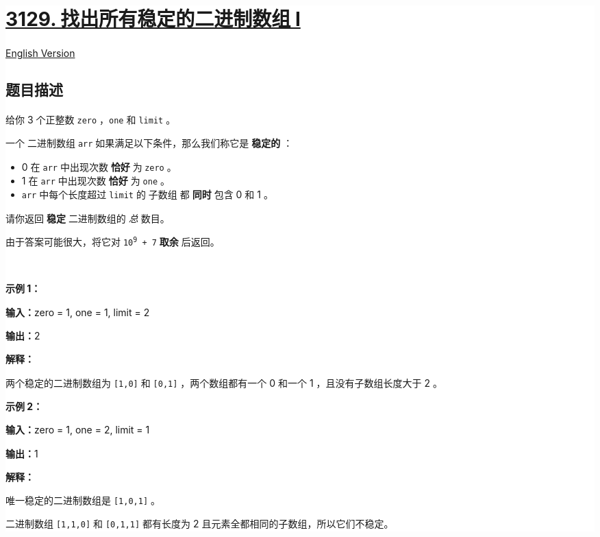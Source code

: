 # [3129. 找出所有稳定的二进制数组 I](https://leetcode.cn/problems/find-all-possible-stable-binary-arrays-i)

[English Version](/solution/3100-3199/3129.Find%20All%20Possible%20Stable%20Binary%20Arrays%20I/README_EN.md)



## 题目描述



<p>给你 3 个正整数&nbsp;<code>zero</code>&nbsp;，<code>one</code>&nbsp;和&nbsp;<code>limit</code>&nbsp;。</p>

<p>一个 <span data-keyword="binary-array">二进制数组</span> <code>arr</code> 如果满足以下条件，那么我们称它是 <strong>稳定的</strong> ：</p>

<ul>
	<li>0 在&nbsp;<code>arr</code>&nbsp;中出现次数 <strong>恰好</strong>&nbsp;为<strong>&nbsp;</strong><code>zero</code>&nbsp;。</li>
	<li>1 在&nbsp;<code>arr</code>&nbsp;中出现次数 <strong>恰好</strong>&nbsp;为&nbsp;<code>one</code>&nbsp;。</li>
	<li><code>arr</code> 中每个长度超过 <code>limit</code>&nbsp;的 <span data-keyword="subarray-nonempty">子数组</span> 都 <strong>同时</strong> 包含 0 和 1 。</li>
</ul>

<p>请你返回 <strong>稳定</strong>&nbsp;二进制数组的 <em>总</em> 数目。</p>

<p>由于答案可能很大，将它对&nbsp;<code>10<sup>9</sup> + 7</code>&nbsp;<b>取余</b>&nbsp;后返回。</p>

<p>&nbsp;</p>

<p><strong class="example">示例 1：</strong></p>

<div class="example-block">
<p><span class="example-io"><b>输入：</b>zero = 1, one = 1, limit = 2</span></p>

<p><span class="example-io"><b>输出：</b>2</span></p>

<p><strong>解释：</strong></p>

<p>两个稳定的二进制数组为&nbsp;<code>[1,0]</code> 和&nbsp;<code>[0,1]</code>&nbsp;，两个数组都有一个 0 和一个 1 ，且没有子数组长度大于 2 。</p>
</div>

<p><strong class="example">示例 2：</strong></p>

<div class="example-block">
<p><strong>输入：</strong><span class="example-io">zero = 1, one = 2, limit = 1</span></p>

<p><span class="example-io"><b>输出：</b>1</span></p>

<p><strong>解释：</strong></p>

<p>唯一稳定的二进制数组是&nbsp;<code>[1,0,1]</code>&nbsp;。</p>

<p>二进制数组&nbsp;<code>[1,1,0]</code> 和&nbsp;<code>[0,1,1]</code>&nbsp;都有长度为 2 且元素全都相同的子数组，所以它们不稳定。</p>
</div>
